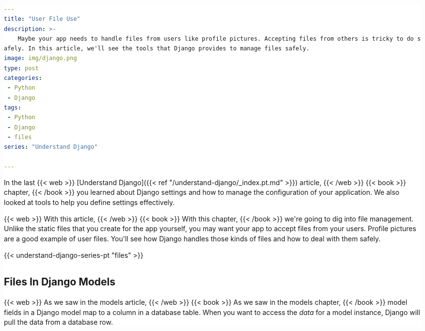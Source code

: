 ```yaml
---
title: "User File Use"
description: >-
    Maybe your app needs to handle files from users like profile pictures. Accepting files from others is tricky to do safely. In this article, we'll see the tools that Django provides to manage files safely.
image: img/django.png
type: post
categories:
 - Python
 - Django
tags:
 - Python
 - Django
 - files
series: "Understand Django"

---
```


In the last
{{< web >}}
[Understand Django]({{< ref "/understand-django/_index.pt.md" >}}) article,
{{< /web >}}
{{< book >}}
chapter,
{{< /book >}}
you learned about Django settings and how to manage the configuration of your application. We also looked at tools to help you define settings effectively.

{{< web >}}
With this article,
{{< /web >}}
{{< book >}}
With this chapter,
{{< /book >}}
we're going to dig into file management. Unlike the static files that you create for the app yourself, you may want your app to accept files from your users. Profile pictures are a good example of user files. You'll see how Django handles those kinds of files and how to deal with them safely.

{{< understand-django-series-pt "files" >}}

## Files In Django Models

{{< web >}}
As we saw in the models article,
{{< /web >}}
{{< book >}}
As we saw in the models chapter,
{{< /book >}}
model fields in a Django model map to a column in a database table. When you want to access the *data* for a model instance, Django will pull the data from a database row.
